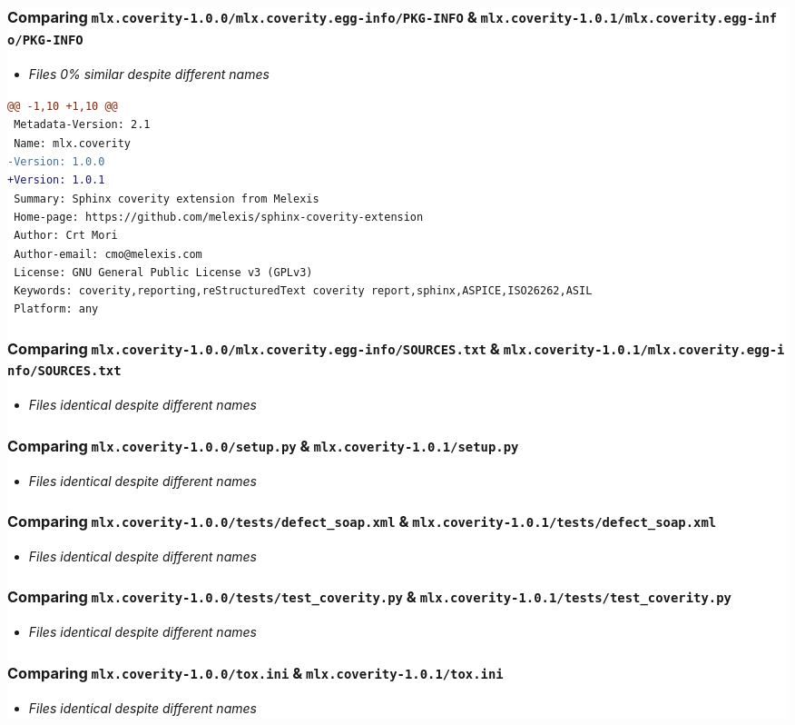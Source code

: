 ### Comparing `mlx.coverity-1.0.0/mlx.coverity.egg-info/PKG-INFO` & `mlx.coverity-1.0.1/mlx.coverity.egg-info/PKG-INFO`

 * *Files 0% similar despite different names*

```diff
@@ -1,10 +1,10 @@
 Metadata-Version: 2.1
 Name: mlx.coverity
-Version: 1.0.0
+Version: 1.0.1
 Summary: Sphinx coverity extension from Melexis
 Home-page: https://github.com/melexis/sphinx-coverity-extension
 Author: Crt Mori
 Author-email: cmo@melexis.com
 License: GNU General Public License v3 (GPLv3)
 Keywords: coverity,reporting,reStructuredText coverity report,sphinx,ASPICE,ISO26262,ASIL
 Platform: any
```

### Comparing `mlx.coverity-1.0.0/mlx.coverity.egg-info/SOURCES.txt` & `mlx.coverity-1.0.1/mlx.coverity.egg-info/SOURCES.txt`

 * *Files identical despite different names*

### Comparing `mlx.coverity-1.0.0/setup.py` & `mlx.coverity-1.0.1/setup.py`

 * *Files identical despite different names*

### Comparing `mlx.coverity-1.0.0/tests/defect_soap.xml` & `mlx.coverity-1.0.1/tests/defect_soap.xml`

 * *Files identical despite different names*

### Comparing `mlx.coverity-1.0.0/tests/test_coverity.py` & `mlx.coverity-1.0.1/tests/test_coverity.py`

 * *Files identical despite different names*

### Comparing `mlx.coverity-1.0.0/tox.ini` & `mlx.coverity-1.0.1/tox.ini`

 * *Files identical despite different names*


